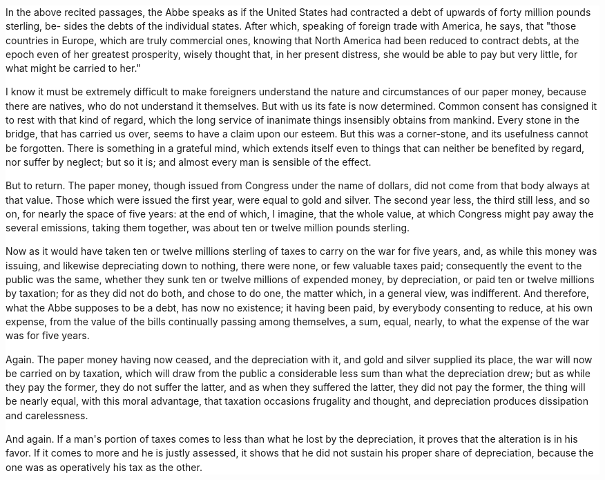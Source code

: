    In the above recited passages, the Abbe speaks as if the United States had
   contracted a debt of upwards of forty million pounds sterling, be- sides
   the debts of the individual states. After which, speaking of foreign trade
   with America, he says, that "those countries in Europe, which are truly
   commercial ones, knowing that North America had been reduced to contract
   debts, at the epoch even of her greatest prosperity, wisely thought that,
   in her present distress, she would be able to pay but very little, for
   what might be carried to her."

   I know it must be extremely difficult to make foreigners understand the
   nature and circumstances of our paper money, because there are natives,
   who do not understand it themselves. But with us its fate is now
   determined. Common consent has consigned it to rest with that kind of
   regard, which the long service of inanimate things insensibly obtains from
   mankind. Every stone in the bridge, that has carried us over, seems to
   have a claim upon our esteem. But this was a corner-stone, and its
   usefulness cannot be forgotten. There is something in a grateful mind,
   which extends itself even to things that can neither be benefited by
   regard, nor suffer by neglect; but so it is; and almost every man is
   sensible of the effect.

   But to return. The paper money, though issued from Congress under the name
   of dollars, did not come from that body always at that value. Those which
   were issued the first year, were equal to gold and silver. The second year
   less, the third still less, and so on, for nearly the space of five years:
   at the end of which, I imagine, that the whole value, at which Congress
   might pay away the several emissions, taking them together, was about ten
   or twelve million pounds sterling.

   Now as it would have taken ten or twelve millions sterling of taxes to
   carry on the war for five years, and, as while this money was issuing, and
   likewise depreciating down to nothing, there were none, or few valuable
   taxes paid; consequently the event to the public was the same, whether
   they sunk ten or twelve millions of expended money, by depreciation, or
   paid ten or twelve millions by taxation; for as they did not do both, and
   chose to do one, the matter which, in a general view, was indifferent. And
   therefore, what the Abbe supposes to be a debt, has now no existence; it
   having been paid, by everybody consenting to reduce, at his own expense,
   from the value of the bills continually passing among themselves, a sum,
   equal, nearly, to what the expense of the war was for five years.

   Again. The paper money having now ceased, and the depreciation with it,
   and gold and silver supplied its place, the war will now be carried on by
   taxation, which will draw from the public a considerable less sum than
   what the depreciation drew; but as while they pay the former, they do not
   suffer the latter, and as when they suffered the latter, they did not pay
   the former, the thing will be nearly equal, with this moral advantage,
   that taxation occasions frugality and thought, and depreciation produces
   dissipation and carelessness.

   And again. If a man's portion of taxes comes to less than what he lost by
   the depreciation, it proves that the alteration is in his favor. If it
   comes to more and he is justly assessed, it shows that he did not sustain
   his proper share of depreciation, because the one was as operatively his
   tax as the other.
